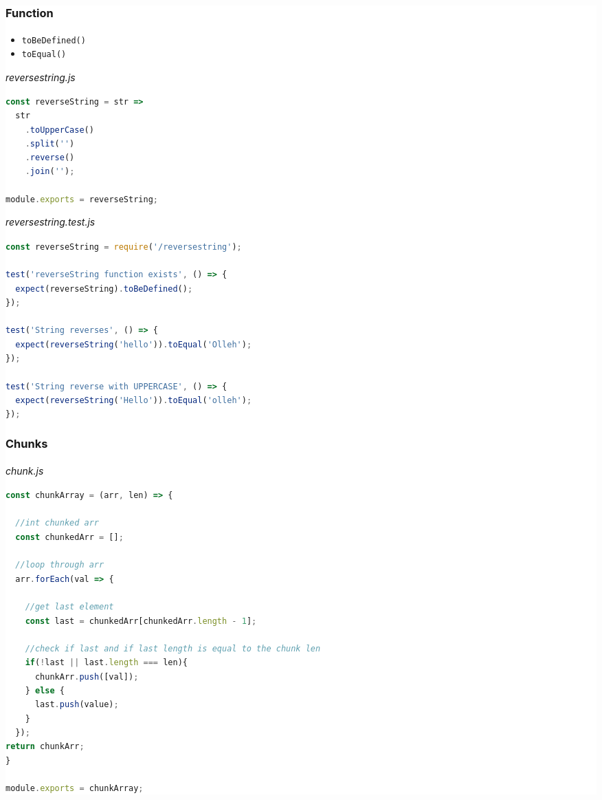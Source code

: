 ### Function

- `toBeDefined()`
- `toEqual()`

_reversestring.js_
```javascript
const reverseString = str => 
  str
    .toUpperCase()
    .split('')
    .reverse()
    .join('');
    
module.exports = reverseString;
```

_reversestring.test.js_
```javascript
const reverseString = require('/reversestring');

test('reverseString function exists', () => {
  expect(reverseString).toBeDefined();
});

test('String reverses', () => {
  expect(reverseString('hello')).toEqual('Olleh');
});

test('String reverse with UPPERCASE', () => {
  expect(reverseString('Hello')).toEqual('olleh');
});
```

### Chunks

_chunk.js_
```javascript
const chunkArray = (arr, len) => {

  //int chunked arr
  const chunkedArr = [];
  
  //loop through arr
  arr.forEach(val => {
  
    //get last element
    const last = chunkedArr[chunkedArr.length - 1];
    
    //check if last and if last length is equal to the chunk len
    if(!last || last.length === len){
      chunkArr.push([val]);
    } else {
      last.push(value);
    }
  });
return chunkArr;
}

module.exports = chunkArray;
```
